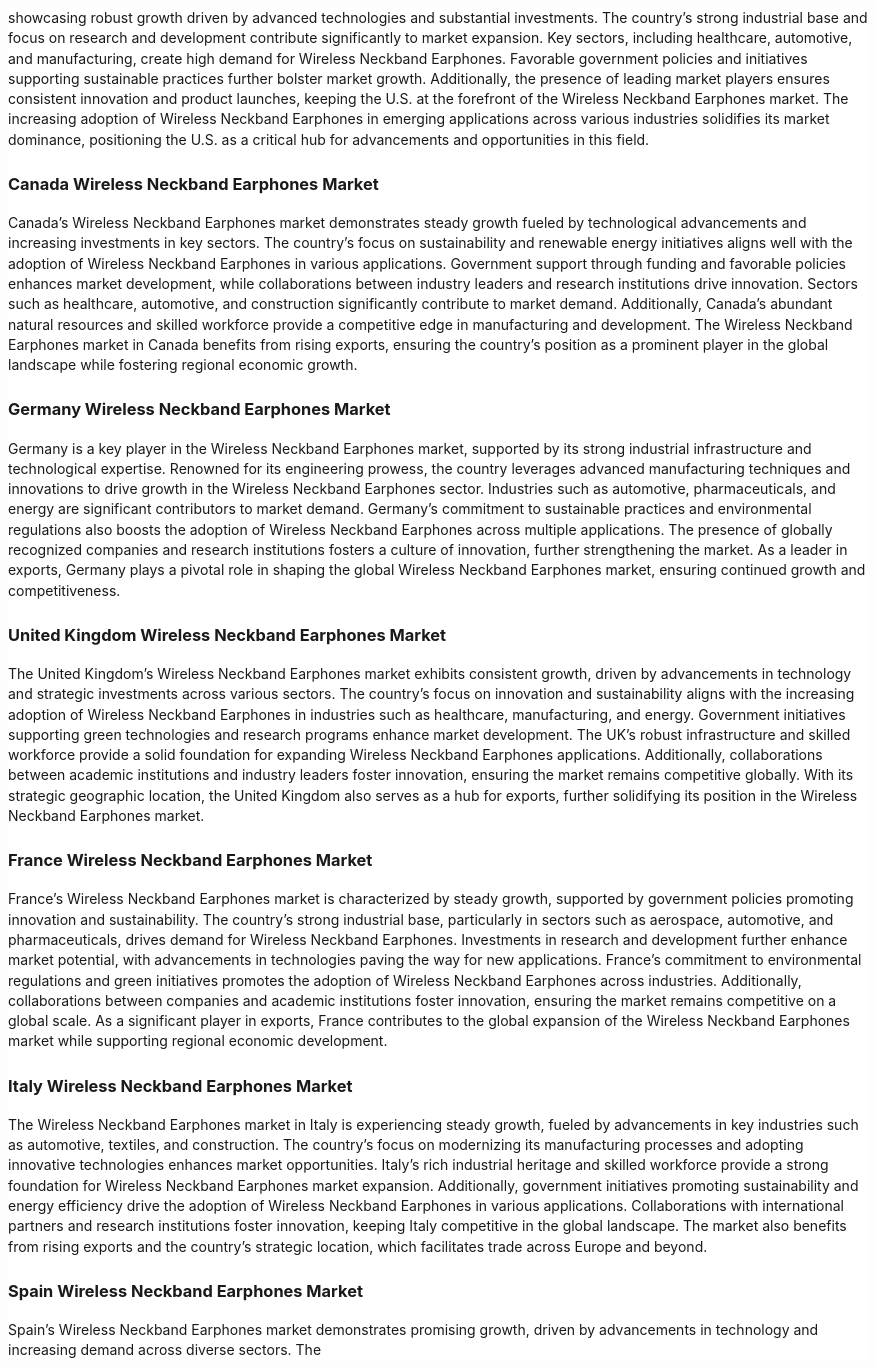 showcasing robust growth driven by advanced technologies and substantial investments. The country&rsquo;s strong industrial base and focus on research and development contribute significantly to market expansion. Key sectors, including healthcare, automotive, and manufacturing, create high demand for Wireless Neckband Earphones. Favorable government policies and initiatives supporting sustainable practices further bolster market growth. Additionally, the presence of leading market players ensures consistent innovation and product launches, keeping the U.S. at the forefront of the Wireless Neckband Earphones market. The increasing adoption of Wireless Neckband Earphones in emerging applications across various industries solidifies its market dominance, positioning the U.S. as a critical hub for advancements and opportunities in this field.</p><h3>Canada Wireless Neckband Earphones Market</h3><p>Canada&rsquo;s Wireless Neckband Earphones market demonstrates steady growth fueled by technological advancements and increasing investments in key sectors. The country&rsquo;s focus on sustainability and renewable energy initiatives aligns well with the adoption of Wireless Neckband Earphones in various applications. Government support through funding and favorable policies enhances market development, while collaborations between industry leaders and research institutions drive innovation. Sectors such as healthcare, automotive, and construction significantly contribute to market demand. Additionally, Canada&rsquo;s abundant natural resources and skilled workforce provide a competitive edge in manufacturing and development. The Wireless Neckband Earphones market in Canada benefits from rising exports, ensuring the country&rsquo;s position as a prominent player in the global landscape while fostering regional economic growth.</p><h3>Germany Wireless Neckband Earphones Market</h3><p>Germany is a key player in the Wireless Neckband Earphones market, supported by its strong industrial infrastructure and technological expertise. Renowned for its engineering prowess, the country leverages advanced manufacturing techniques and innovations to drive growth in the Wireless Neckband Earphones sector. Industries such as automotive, pharmaceuticals, and energy are significant contributors to market demand. Germany&rsquo;s commitment to sustainable practices and environmental regulations also boosts the adoption of Wireless Neckband Earphones across multiple applications. The presence of globally recognized companies and research institutions fosters a culture of innovation, further strengthening the market. As a leader in exports, Germany plays a pivotal role in shaping the global Wireless Neckband Earphones market, ensuring continued growth and competitiveness.</p><h3>United Kingdom Wireless Neckband Earphones Market</h3><p>The United Kingdom&rsquo;s Wireless Neckband Earphones market exhibits consistent growth, driven by advancements in technology and strategic investments across various sectors. The country&rsquo;s focus on innovation and sustainability aligns with the increasing adoption of Wireless Neckband Earphones in industries such as healthcare, manufacturing, and energy. Government initiatives supporting green technologies and research programs enhance market development. The UK&rsquo;s robust infrastructure and skilled workforce provide a solid foundation for expanding Wireless Neckband Earphones applications. Additionally, collaborations between academic institutions and industry leaders foster innovation, ensuring the market remains competitive globally. With its strategic geographic location, the United Kingdom also serves as a hub for exports, further solidifying its position in the Wireless Neckband Earphones market.</p><h3>France Wireless Neckband Earphones Market</h3><p>France&rsquo;s Wireless Neckband Earphones market is characterized by steady growth, supported by government policies promoting innovation and sustainability. The country&rsquo;s strong industrial base, particularly in sectors such as aerospace, automotive, and pharmaceuticals, drives demand for Wireless Neckband Earphones. Investments in research and development further enhance market potential, with advancements in technologies paving the way for new applications. France&rsquo;s commitment to environmental regulations and green initiatives promotes the adoption of Wireless Neckband Earphones across industries. Additionally, collaborations between companies and academic institutions foster innovation, ensuring the market remains competitive on a global scale. As a significant player in exports, France contributes to the global expansion of the Wireless Neckband Earphones market while supporting regional economic development.</p><h3>Italy Wireless Neckband Earphones Market</h3><p>The Wireless Neckband Earphones market in Italy is experiencing steady growth, fueled by advancements in key industries such as automotive, textiles, and construction. The country&rsquo;s focus on modernizing its manufacturing processes and adopting innovative technologies enhances market opportunities. Italy&rsquo;s rich industrial heritage and skilled workforce provide a strong foundation for Wireless Neckband Earphones market expansion. Additionally, government initiatives promoting sustainability and energy efficiency drive the adoption of Wireless Neckband Earphones in various applications. Collaborations with international partners and research institutions foster innovation, keeping Italy competitive in the global landscape. The market also benefits from rising exports and the country&rsquo;s strategic location, which facilitates trade across Europe and beyond.</p><h3>Spain Wireless Neckband Earphones Market</h3><p>Spain&rsquo;s Wireless Neckband Earphones market demonstrates promising growth, driven by advancements in technology and increasing demand across diverse sectors. The